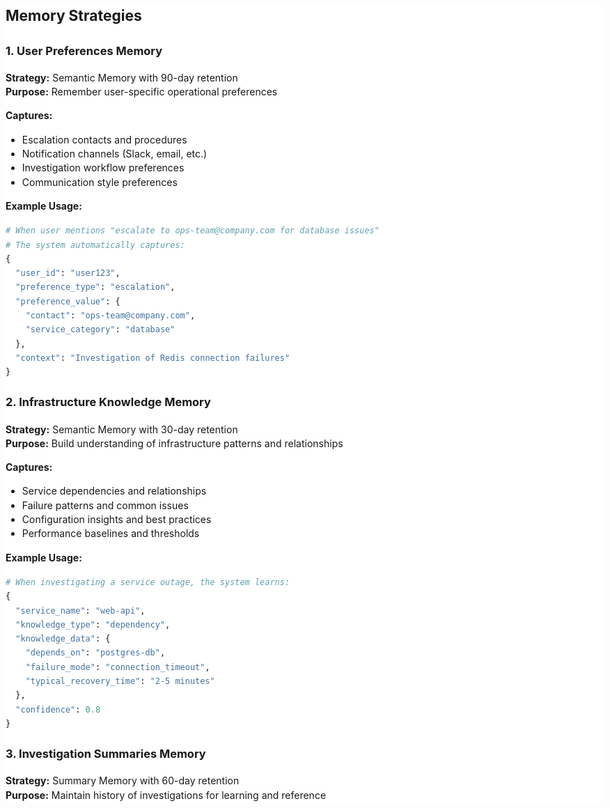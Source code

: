 ## Memory Strategies

### 1. User Preferences Memory
**Strategy:** Semantic Memory with 90-day retention  
**Purpose:** Remember user-specific operational preferences

**Captures:**
- Escalation contacts and procedures
- Notification channels (Slack, email, etc.)
- Investigation workflow preferences  
- Communication style preferences

**Example Usage:**
```python
# When user mentions "escalate to ops-team@company.com for database issues"
# The system automatically captures:
{
  "user_id": "user123",
  "preference_type": "escalation",
  "preference_value": {
    "contact": "ops-team@company.com",
    "service_category": "database"
  },
  "context": "Investigation of Redis connection failures"
}
```

### 2. Infrastructure Knowledge Memory
**Strategy:** Semantic Memory with 30-day retention  
**Purpose:** Build understanding of infrastructure patterns and relationships

**Captures:**
- Service dependencies and relationships
- Failure patterns and common issues
- Configuration insights and best practices
- Performance baselines and thresholds

**Example Usage:**
```python
# When investigating a service outage, the system learns:
{
  "service_name": "web-api",
  "knowledge_type": "dependency",
  "knowledge_data": {
    "depends_on": "postgres-db",
    "failure_mode": "connection_timeout",
    "typical_recovery_time": "2-5 minutes"
  },
  "confidence": 0.8
}
```

### 3. Investigation Summaries Memory
**Strategy:** Summary Memory with 60-day retention  
**Purpose:** Maintain history of investigations for learning and reference
